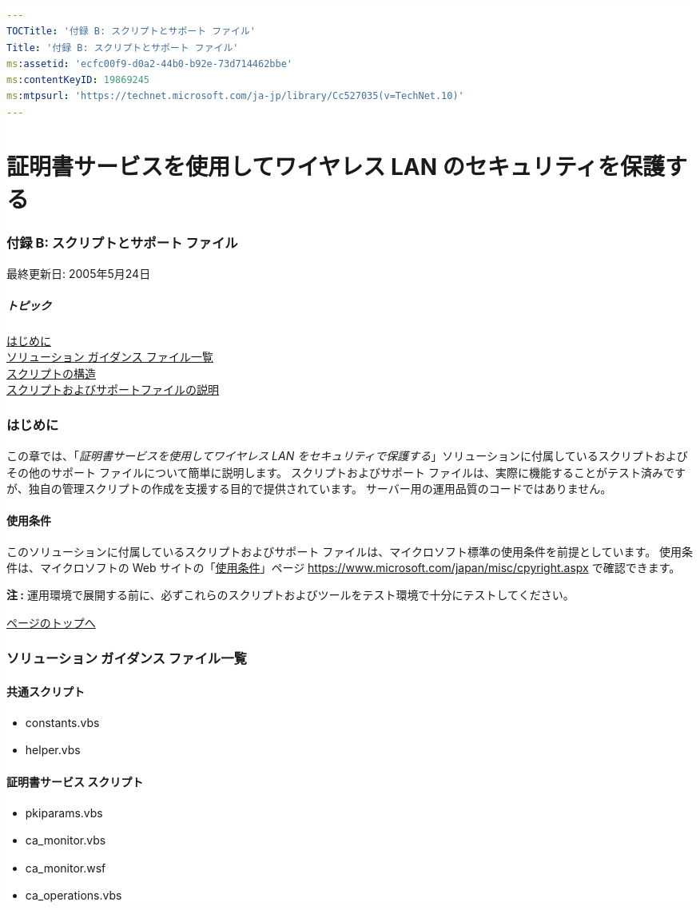 ```yaml
---
TOCTitle: '付録 B: スクリプトとサポート ファイル'
Title: '付録 B: スクリプトとサポート ファイル'
ms:assetid: 'ecfc00f9-d0a2-44b0-b92e-73d714462bbe'
ms:contentKeyID: 19869245
ms:mtpsurl: 'https://technet.microsoft.com/ja-jp/library/Cc527035(v=TechNet.10)'
---
```


証明書サービスを使用してワイヤレス LAN のセキュリティを保護する
===============================================================

### 付録 B: スクリプトとサポート ファイル

最終更新日: 2005年5月24日

##### トピック

[](#edaa)[はじめに](#edaa)  
[](#ecaa)[ソリューション ガイダンス ファイル一覧](#ecaa)  
[](#ebaa)[スクリプトの構造](#ebaa)  
[](#eaaa)[スクリプトおよびサポートファイルの説明](#eaaa)  

### はじめに

この章では、「*証明書サービスを使用してワイヤレス LAN をセキュリティで保護する*」ソリューションに付属しているスクリプトおよびその他のサポート ファイルについて簡単に説明します。 スクリプトおよびサポート ファイルは、実際に機能することがテスト済みですが、独自の管理スクリプトの作成を支援する目的で提供されています。 サーバー用の運用品質のコードではありません。

#### 使用条件

このソリューションに付属しているスクリプトおよびサポート ファイルは、マイクロソフト標準の使用条件を前提としています。 使用条件は、マイクロソフトの Web サイトの「[使用条件](https://www.microsoft.com/japan/misc/cpyright.aspx)」ページ https://www.microsoft.com/japan/misc/cpyright.aspx で確認できます。

**注 :** 運用環境で展開する前に、必ずこれらのスクリプトおよびツールをテスト環境で十分にテストしてください。

[](#mainsection)[ページのトップへ](#mainsection)

### ソリューション ガイダンス ファイル一覧

#### 共通スクリプト

-   constants.vbs

-   helper.vbs  

#### 証明書サービス スクリプト

-   pkiparams.vbs

-   ca\_monitor.vbs

-   ca\_monitor.wsf

-   ca\_operations.vbs
